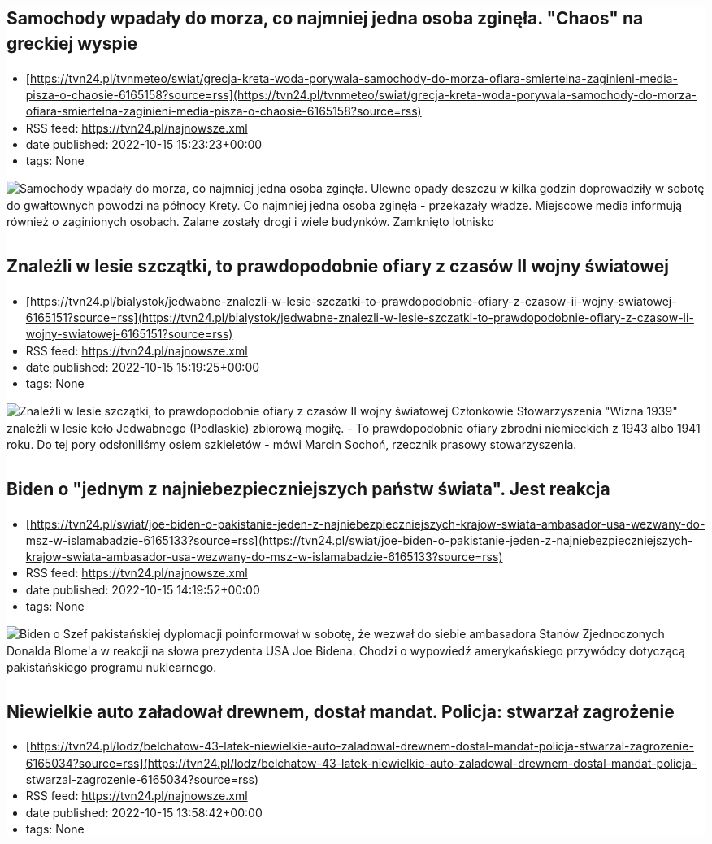## Samochody wpadały do morza, co najmniej jedna osoba zginęła. "Chaos" na greckiej wyspie
 - [https://tvn24.pl/tvnmeteo/swiat/grecja-kreta-woda-porywala-samochody-do-morza-ofiara-smiertelna-zaginieni-media-pisza-o-chaosie-6165158?source=rss](https://tvn24.pl/tvnmeteo/swiat/grecja-kreta-woda-porywala-samochody-do-morza-ofiara-smiertelna-zaginieni-media-pisza-o-chaosie-6165158?source=rss)
 - RSS feed: https://tvn24.pl/najnowsze.xml
 - date published: 2022-10-15 15:23:23+00:00
 - tags: None

<img alt="Samochody wpadały do morza, co najmniej jedna osoba zginęła. " src="https://tvn24.pl/tvnmeteo/najnowsze/cdn-zdjecie-zq77yu-sytuacja-po-gwaltownej-powodzi-w-miejscowosci-agia-pelagia-6165170/alternates/LANDSCAPE_1280" />
    Ulewne opady deszczu w kilka godzin doprowadziły w sobotę do gwałtownych powodzi na północy Krety. Co najmniej jedna osoba zginęła - przekazały władze. Miejscowe media informują również o zaginionych osobach. Zalane zostały drogi i wiele budynków. Zamknięto lotnisko

## Znaleźli w lesie szczątki, to prawdopodobnie ofiary z czasów II wojny światowej
 - [https://tvn24.pl/bialystok/jedwabne-znalezli-w-lesie-szczatki-to-prawdopodobnie-ofiary-z-czasow-ii-wojny-swiatowej-6165151?source=rss](https://tvn24.pl/bialystok/jedwabne-znalezli-w-lesie-szczatki-to-prawdopodobnie-ofiary-z-czasow-ii-wojny-swiatowej-6165151?source=rss)
 - RSS feed: https://tvn24.pl/najnowsze.xml
 - date published: 2022-10-15 15:19:25+00:00
 - tags: None

<img alt="Znaleźli w lesie szczątki, to prawdopodobnie ofiary z czasów II wojny światowej" src="https://tvn24.pl/najnowsze/cdn-zdjecie-2xlabo-prace-w-lesie-przestrzelskim-kolo-jedwabnego-6165199/alternates/LANDSCAPE_1280" />
    Członkowie Stowarzyszenia "Wizna 1939" znaleźli w lesie koło Jedwabnego (Podlaskie) zbiorową mogiłę. - To prawdopodobnie ofiary zbrodni niemieckich z 1943 albo 1941 roku. Do tej pory odsłoniliśmy osiem szkieletów - mówi Marcin Sochoń, rzecznik prasowy stowarzyszenia.

## Biden o "jednym z najniebezpieczniejszych państw świata". Jest reakcja
 - [https://tvn24.pl/swiat/joe-biden-o-pakistanie-jeden-z-najniebezpieczniejszych-krajow-swiata-ambasador-usa-wezwany-do-msz-w-islamabadzie-6165133?source=rss](https://tvn24.pl/swiat/joe-biden-o-pakistanie-jeden-z-najniebezpieczniejszych-krajow-swiata-ambasador-usa-wezwany-do-msz-w-islamabadzie-6165133?source=rss)
 - RSS feed: https://tvn24.pl/najnowsze.xml
 - date published: 2022-10-15 14:19:52+00:00
 - tags: None

<img alt="Biden o " src="https://tvn24.pl/najnowsze/cdn-zdjecie-dwmzlp-pakistanska-rakieta-shaheen-1a-zdolna-przenosic-glowice-nuklearne-6165148/alternates/LANDSCAPE_1280" />
    Szef pakistańskiej dyplomacji poinformował w sobotę, że wezwał do siebie ambasadora Stanów Zjednoczonych Donalda Blome'a w reakcji na słowa prezydenta USA Joe Bidena. Chodzi o wypowiedź amerykańskiego przywódcy dotyczącą pakistańskiego programu nuklearnego.

## Niewielkie auto załadował drewnem, dostał mandat. Policja: stwarzał zagrożenie
 - [https://tvn24.pl/lodz/belchatow-43-latek-niewielkie-auto-zaladowal-drewnem-dostal-mandat-policja-stwarzal-zagrozenie-6165034?source=rss](https://tvn24.pl/lodz/belchatow-43-latek-niewielkie-auto-zaladowal-drewnem-dostal-mandat-policja-stwarzal-zagrozenie-6165034?source=rss)
 - RSS feed: https://tvn24.pl/najnowsze.xml
 - date published: 2022-10-15 13:58:42+00:00
 - tags: None
